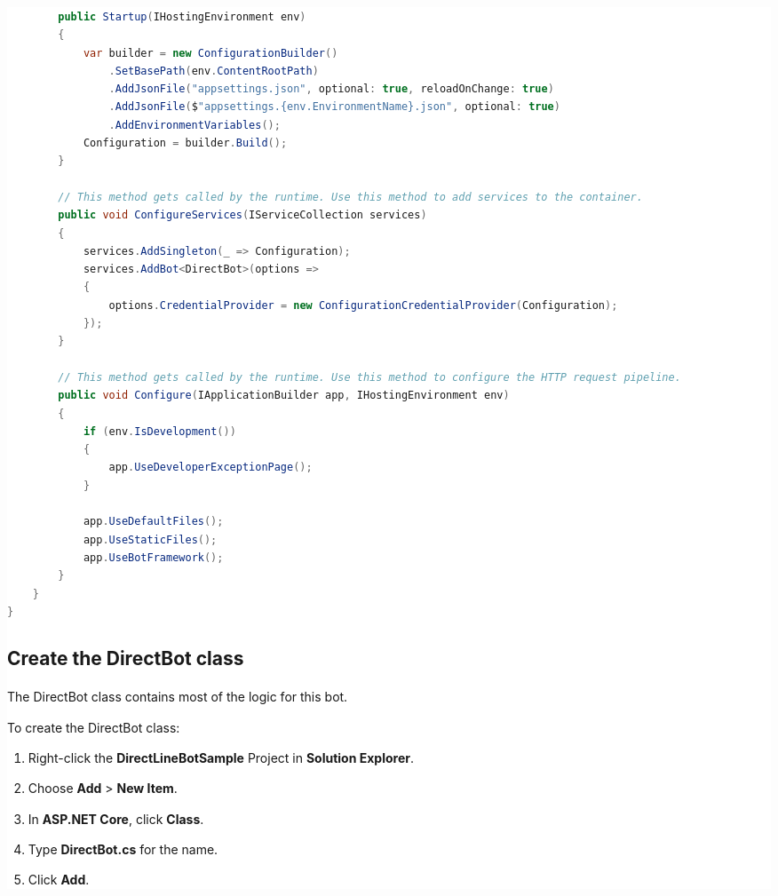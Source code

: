 ```csharp
        public Startup(IHostingEnvironment env)
        {
            var builder = new ConfigurationBuilder()
                .SetBasePath(env.ContentRootPath)
                .AddJsonFile("appsettings.json", optional: true, reloadOnChange: true)
                .AddJsonFile($"appsettings.{env.EnvironmentName}.json", optional: true)
                .AddEnvironmentVariables();
            Configuration = builder.Build();
        }

        // This method gets called by the runtime. Use this method to add services to the container.
        public void ConfigureServices(IServiceCollection services)
        {
            services.AddSingleton(_ => Configuration);
            services.AddBot<DirectBot>(options =>
            {
                options.CredentialProvider = new ConfigurationCredentialProvider(Configuration);
            });
        }

        // This method gets called by the runtime. Use this method to configure the HTTP request pipeline.
        public void Configure(IApplicationBuilder app, IHostingEnvironment env)
        {
            if (env.IsDevelopment())
            {
                app.UseDeveloperExceptionPage();
            }

            app.UseDefaultFiles();
            app.UseStaticFiles();
            app.UseBotFramework();
        }
    }
}
```

## Create the DirectBot class

The DirectBot class contains most of the logic for this bot.

To create the DirectBot class:

1. Right-click the **DirectLineBotSample** Project in **Solution Explorer**.

1. Choose **Add** > **New Item**.

1. In **ASP.NET Core**, click **Class**.

1. Type **DirectBot.cs** for the name.

1. Click **Add**.
